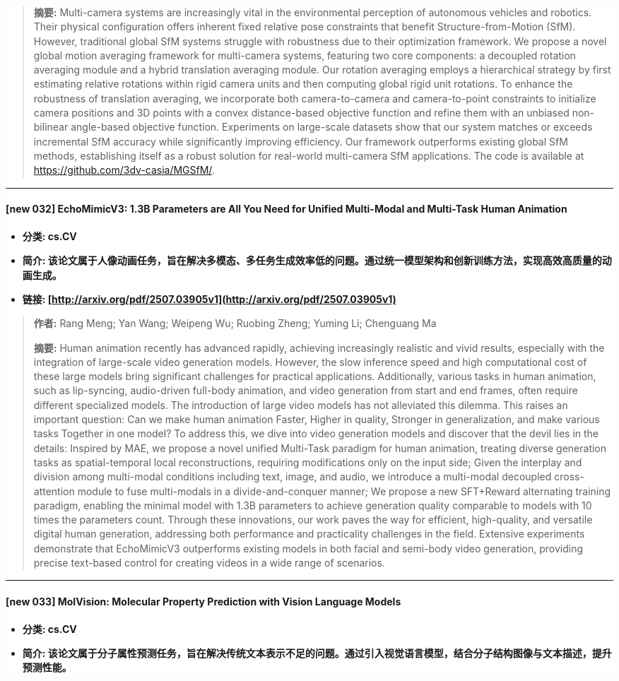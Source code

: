 > **摘要:** Multi-camera systems are increasingly vital in the environmental perception of autonomous vehicles and robotics. Their physical configuration offers inherent fixed relative pose constraints that benefit Structure-from-Motion (SfM). However, traditional global SfM systems struggle with robustness due to their optimization framework. We propose a novel global motion averaging framework for multi-camera systems, featuring two core components: a decoupled rotation averaging module and a hybrid translation averaging module. Our rotation averaging employs a hierarchical strategy by first estimating relative rotations within rigid camera units and then computing global rigid unit rotations. To enhance the robustness of translation averaging, we incorporate both camera-to-camera and camera-to-point constraints to initialize camera positions and 3D points with a convex distance-based objective function and refine them with an unbiased non-bilinear angle-based objective function. Experiments on large-scale datasets show that our system matches or exceeds incremental SfM accuracy while significantly improving efficiency. Our framework outperforms existing global SfM methods, establishing itself as a robust solution for real-world multi-camera SfM applications. The code is available at https://github.com/3dv-casia/MGSfM/.
>
---
#### [new 032] EchoMimicV3: 1.3B Parameters are All You Need for Unified Multi-Modal and Multi-Task Human Animation
- **分类: cs.CV**

- **简介: 该论文属于人像动画任务，旨在解决多模态、多任务生成效率低的问题。通过统一模型架构和创新训练方法，实现高效高质量的动画生成。**

- **链接: [http://arxiv.org/pdf/2507.03905v1](http://arxiv.org/pdf/2507.03905v1)**

> **作者:** Rang Meng; Yan Wang; Weipeng Wu; Ruobing Zheng; Yuming Li; Chenguang Ma
>
> **摘要:** Human animation recently has advanced rapidly, achieving increasingly realistic and vivid results, especially with the integration of large-scale video generation models. However, the slow inference speed and high computational cost of these large models bring significant challenges for practical applications. Additionally, various tasks in human animation, such as lip-syncing, audio-driven full-body animation, and video generation from start and end frames, often require different specialized models. The introduction of large video models has not alleviated this dilemma. This raises an important question: Can we make human animation Faster, Higher in quality, Stronger in generalization, and make various tasks Together in one model? To address this, we dive into video generation models and discover that the devil lies in the details: Inspired by MAE, we propose a novel unified Multi-Task paradigm for human animation, treating diverse generation tasks as spatial-temporal local reconstructions, requiring modifications only on the input side; Given the interplay and division among multi-modal conditions including text, image, and audio, we introduce a multi-modal decoupled cross-attention module to fuse multi-modals in a divide-and-conquer manner; We propose a new SFT+Reward alternating training paradigm, enabling the minimal model with 1.3B parameters to achieve generation quality comparable to models with 10 times the parameters count. Through these innovations, our work paves the way for efficient, high-quality, and versatile digital human generation, addressing both performance and practicality challenges in the field. Extensive experiments demonstrate that EchoMimicV3 outperforms existing models in both facial and semi-body video generation, providing precise text-based control for creating videos in a wide range of scenarios.
>
---
#### [new 033] MolVision: Molecular Property Prediction with Vision Language Models
- **分类: cs.CV**

- **简介: 该论文属于分子属性预测任务，旨在解决传统文本表示不足的问题。通过引入视觉语言模型，结合分子结构图像与文本描述，提升预测性能。**
